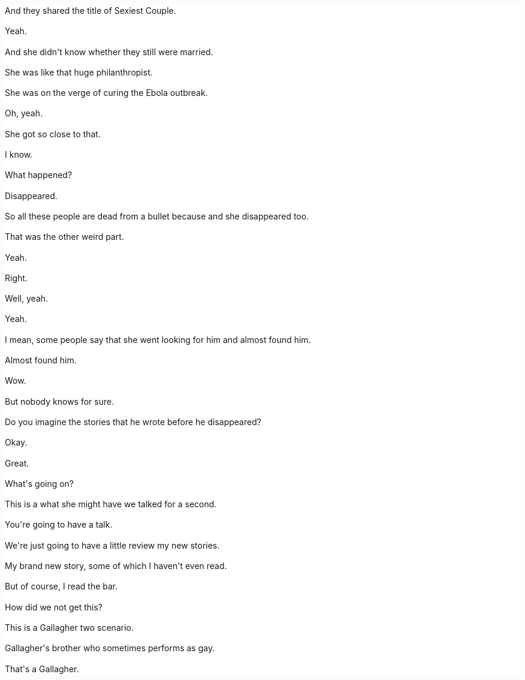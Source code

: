 And they shared the title of Sexiest Couple.

Yeah.

And she didn't know whether they still were married.

She was like that huge philanthropist.

She was on the verge of curing the Ebola outbreak.

Oh, yeah.

She got so close to that.

I know.

What happened?

Disappeared.

So all these people are dead from a bullet because and she disappeared too.

That was the other weird part.

Yeah.

Right.

Well, yeah.

Yeah.

I mean, some people say that she went looking for him and almost found him.

Almost found him.

Wow.

But nobody knows for sure.

Do you imagine the stories that he wrote before he disappeared?

Okay.

Great.

What's going on?

This is a what she might have we talked for a second.

You're going to have a talk.

We're just going to have a little review my new stories.

My brand new story, some of which I haven't even read.

But of course, I read the bar.

How did we not get this?

This is a Gallagher two scenario.

Gallagher's brother who sometimes performs as gay.

That's a Gallagher.
